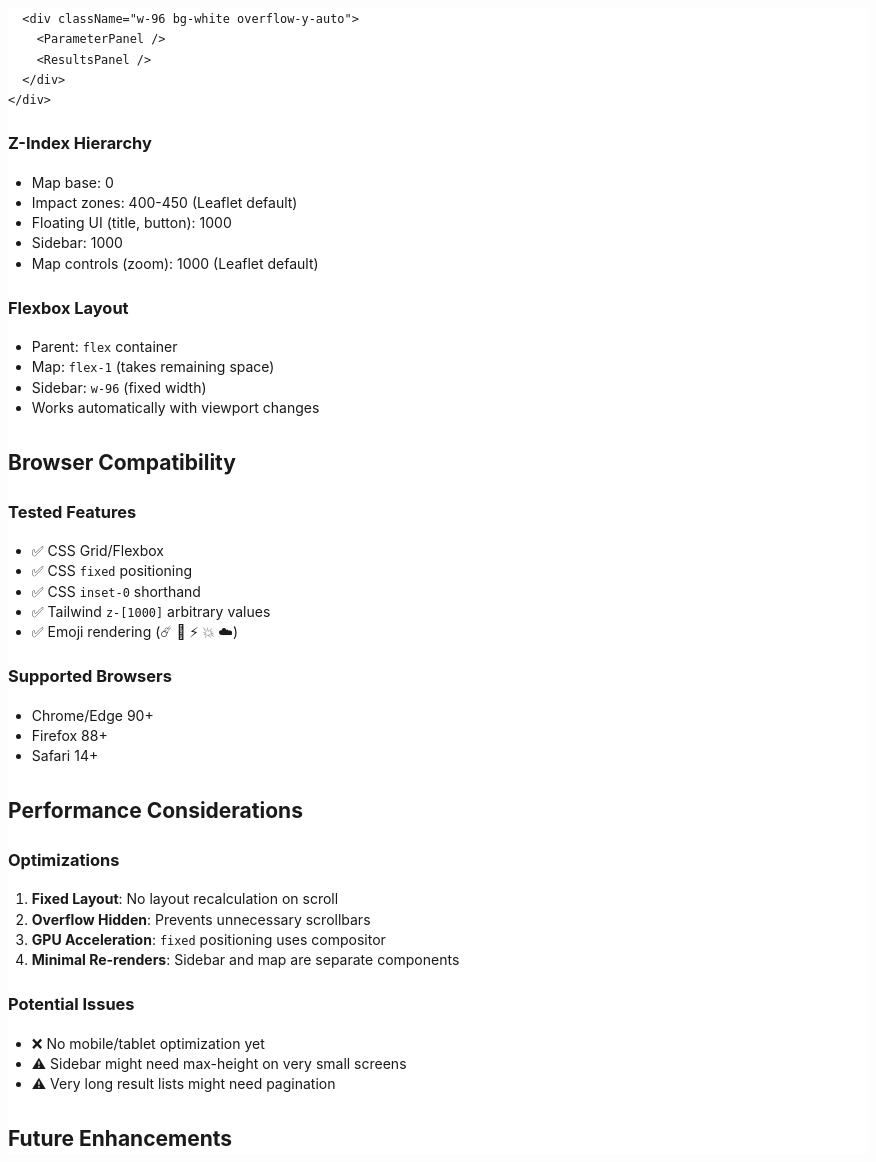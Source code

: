 ```tsx
  <div className="w-96 bg-white overflow-y-auto">
    <ParameterPanel />
    <ResultsPanel />
  </div>
</div>
```

### Z-Index Hierarchy
- Map base: 0
- Impact zones: 400-450 (Leaflet default)
- Floating UI (title, button): 1000
- Sidebar: 1000
- Map controls (zoom): 1000 (Leaflet default)

### Flexbox Layout
- Parent: `flex` container
- Map: `flex-1` (takes remaining space)
- Sidebar: `w-96` (fixed width)
- Works automatically with viewport changes

## Browser Compatibility

### Tested Features
- ✅ CSS Grid/Flexbox
- ✅ CSS `fixed` positioning
- ✅ CSS `inset-0` shorthand
- ✅ Tailwind `z-[1000]` arbitrary values
- ✅ Emoji rendering (☄️ 📏 ⚡ 💥 ☁️)

### Supported Browsers
- Chrome/Edge 90+
- Firefox 88+
- Safari 14+

## Performance Considerations

### Optimizations
1. **Fixed Layout**: No layout recalculation on scroll
2. **Overflow Hidden**: Prevents unnecessary scrollbars
3. **GPU Acceleration**: `fixed` positioning uses compositor
4. **Minimal Re-renders**: Sidebar and map are separate components

### Potential Issues
- ❌ No mobile/tablet optimization yet
- ⚠️ Sidebar might need max-height on very small screens
- ⚠️ Very long result lists might need pagination

## Future Enhancements
